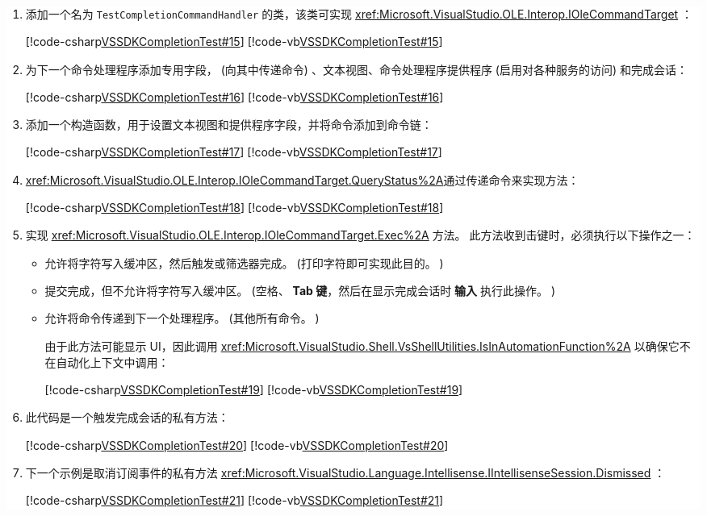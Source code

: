1. 添加一个名为 `TestCompletionCommandHandler` 的类，该类可实现 <xref:Microsoft.VisualStudio.OLE.Interop.IOleCommandTarget> ：

    [!code-csharp[VSSDKCompletionTest#15](../extensibility/codesnippet/CSharp/walkthrough-displaying-statement-completion_15.cs)]
    [!code-vb[VSSDKCompletionTest#15](../extensibility/codesnippet/VisualBasic/walkthrough-displaying-statement-completion_15.vb)]

2. 为下一个命令处理程序添加专用字段， (向其中传递命令) 、文本视图、命令处理程序提供程序 (启用对各种服务的访问) 和完成会话：

    [!code-csharp[VSSDKCompletionTest#16](../extensibility/codesnippet/CSharp/walkthrough-displaying-statement-completion_16.cs)]
    [!code-vb[VSSDKCompletionTest#16](../extensibility/codesnippet/VisualBasic/walkthrough-displaying-statement-completion_16.vb)]

3. 添加一个构造函数，用于设置文本视图和提供程序字段，并将命令添加到命令链：

    [!code-csharp[VSSDKCompletionTest#17](../extensibility/codesnippet/CSharp/walkthrough-displaying-statement-completion_17.cs)]
    [!code-vb[VSSDKCompletionTest#17](../extensibility/codesnippet/VisualBasic/walkthrough-displaying-statement-completion_17.vb)]

4. <xref:Microsoft.VisualStudio.OLE.Interop.IOleCommandTarget.QueryStatus%2A>通过传递命令来实现方法：

    [!code-csharp[VSSDKCompletionTest#18](../extensibility/codesnippet/CSharp/walkthrough-displaying-statement-completion_18.cs)]
    [!code-vb[VSSDKCompletionTest#18](../extensibility/codesnippet/VisualBasic/walkthrough-displaying-statement-completion_18.vb)]

5. 实现 <xref:Microsoft.VisualStudio.OLE.Interop.IOleCommandTarget.Exec%2A> 方法。 此方法收到击键时，必须执行以下操作之一：

   - 允许将字符写入缓冲区，然后触发或筛选器完成。  (打印字符即可实现此目的。 ) 

   - 提交完成，但不允许将字符写入缓冲区。  (空格、 **Tab 键**，然后在显示完成会话时 **输入** 执行此操作。 ) 

   - 允许将命令传递到下一个处理程序。  (其他所有命令。 ) 

     由于此方法可能显示 UI，因此调用 <xref:Microsoft.VisualStudio.Shell.VsShellUtilities.IsInAutomationFunction%2A> 以确保它不在自动化上下文中调用：

     [!code-csharp[VSSDKCompletionTest#19](../extensibility/codesnippet/CSharp/walkthrough-displaying-statement-completion_19.cs)]
     [!code-vb[VSSDKCompletionTest#19](../extensibility/codesnippet/VisualBasic/walkthrough-displaying-statement-completion_19.vb)]

6. 此代码是一个触发完成会话的私有方法：

    [!code-csharp[VSSDKCompletionTest#20](../extensibility/codesnippet/CSharp/walkthrough-displaying-statement-completion_20.cs)]
    [!code-vb[VSSDKCompletionTest#20](../extensibility/codesnippet/VisualBasic/walkthrough-displaying-statement-completion_20.vb)]

7. 下一个示例是取消订阅事件的私有方法 <xref:Microsoft.VisualStudio.Language.Intellisense.IIntellisenseSession.Dismissed> ：

    [!code-csharp[VSSDKCompletionTest#21](../extensibility/codesnippet/CSharp/walkthrough-displaying-statement-completion_21.cs)]
    [!code-vb[VSSDKCompletionTest#21](../extensibility/codesnippet/VisualBasic/walkthrough-displaying-statement-completion_21.vb)]
